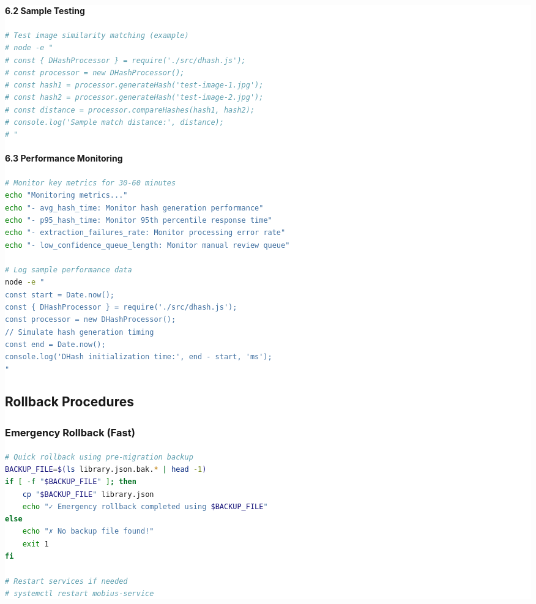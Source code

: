 #### 6.2 Sample Testing
```bash
# Test image similarity matching (example)
# node -e "
# const { DHashProcessor } = require('./src/dhash.js');
# const processor = new DHashProcessor();
# const hash1 = processor.generateHash('test-image-1.jpg');
# const hash2 = processor.generateHash('test-image-2.jpg');
# const distance = processor.compareHashes(hash1, hash2);
# console.log('Sample match distance:', distance);
# "
```

#### 6.3 Performance Monitoring
```bash
# Monitor key metrics for 30-60 minutes
echo "Monitoring metrics..."
echo "- avg_hash_time: Monitor hash generation performance"
echo "- p95_hash_time: Monitor 95th percentile response time"  
echo "- extraction_failures_rate: Monitor processing error rate"
echo "- low_confidence_queue_length: Monitor manual review queue"

# Log sample performance data
node -e "
const start = Date.now();
const { DHashProcessor } = require('./src/dhash.js');
const processor = new DHashProcessor();
// Simulate hash generation timing
const end = Date.now();
console.log('DHash initialization time:', end - start, 'ms');
"
```

## Rollback Procedures

### Emergency Rollback (Fast)
```bash
# Quick rollback using pre-migration backup
BACKUP_FILE=$(ls library.json.bak.* | head -1)
if [ -f "$BACKUP_FILE" ]; then
    cp "$BACKUP_FILE" library.json
    echo "✓ Emergency rollback completed using $BACKUP_FILE"
else
    echo "✗ No backup file found!"
    exit 1
fi

# Restart services if needed
# systemctl restart mobius-service
```

